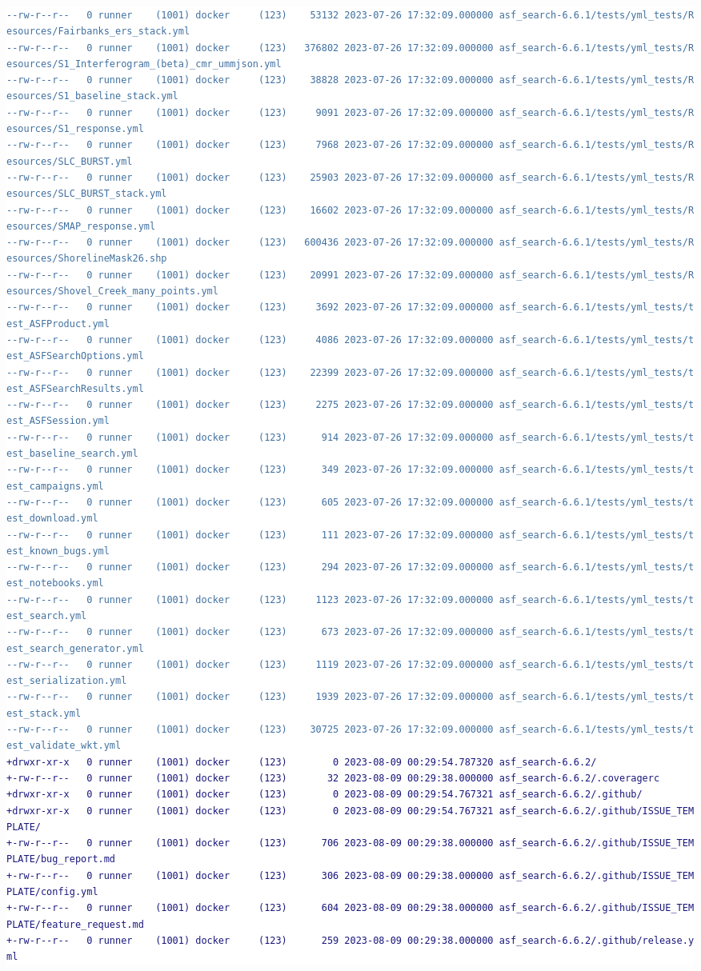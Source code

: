 ```diff
--rw-r--r--   0 runner    (1001) docker     (123)    53132 2023-07-26 17:32:09.000000 asf_search-6.6.1/tests/yml_tests/Resources/Fairbanks_ers_stack.yml
--rw-r--r--   0 runner    (1001) docker     (123)   376802 2023-07-26 17:32:09.000000 asf_search-6.6.1/tests/yml_tests/Resources/S1_Interferogram_(beta)_cmr_ummjson.yml
--rw-r--r--   0 runner    (1001) docker     (123)    38828 2023-07-26 17:32:09.000000 asf_search-6.6.1/tests/yml_tests/Resources/S1_baseline_stack.yml
--rw-r--r--   0 runner    (1001) docker     (123)     9091 2023-07-26 17:32:09.000000 asf_search-6.6.1/tests/yml_tests/Resources/S1_response.yml
--rw-r--r--   0 runner    (1001) docker     (123)     7968 2023-07-26 17:32:09.000000 asf_search-6.6.1/tests/yml_tests/Resources/SLC_BURST.yml
--rw-r--r--   0 runner    (1001) docker     (123)    25903 2023-07-26 17:32:09.000000 asf_search-6.6.1/tests/yml_tests/Resources/SLC_BURST_stack.yml
--rw-r--r--   0 runner    (1001) docker     (123)    16602 2023-07-26 17:32:09.000000 asf_search-6.6.1/tests/yml_tests/Resources/SMAP_response.yml
--rw-r--r--   0 runner    (1001) docker     (123)   600436 2023-07-26 17:32:09.000000 asf_search-6.6.1/tests/yml_tests/Resources/ShorelineMask26.shp
--rw-r--r--   0 runner    (1001) docker     (123)    20991 2023-07-26 17:32:09.000000 asf_search-6.6.1/tests/yml_tests/Resources/Shovel_Creek_many_points.yml
--rw-r--r--   0 runner    (1001) docker     (123)     3692 2023-07-26 17:32:09.000000 asf_search-6.6.1/tests/yml_tests/test_ASFProduct.yml
--rw-r--r--   0 runner    (1001) docker     (123)     4086 2023-07-26 17:32:09.000000 asf_search-6.6.1/tests/yml_tests/test_ASFSearchOptions.yml
--rw-r--r--   0 runner    (1001) docker     (123)    22399 2023-07-26 17:32:09.000000 asf_search-6.6.1/tests/yml_tests/test_ASFSearchResults.yml
--rw-r--r--   0 runner    (1001) docker     (123)     2275 2023-07-26 17:32:09.000000 asf_search-6.6.1/tests/yml_tests/test_ASFSession.yml
--rw-r--r--   0 runner    (1001) docker     (123)      914 2023-07-26 17:32:09.000000 asf_search-6.6.1/tests/yml_tests/test_baseline_search.yml
--rw-r--r--   0 runner    (1001) docker     (123)      349 2023-07-26 17:32:09.000000 asf_search-6.6.1/tests/yml_tests/test_campaigns.yml
--rw-r--r--   0 runner    (1001) docker     (123)      605 2023-07-26 17:32:09.000000 asf_search-6.6.1/tests/yml_tests/test_download.yml
--rw-r--r--   0 runner    (1001) docker     (123)      111 2023-07-26 17:32:09.000000 asf_search-6.6.1/tests/yml_tests/test_known_bugs.yml
--rw-r--r--   0 runner    (1001) docker     (123)      294 2023-07-26 17:32:09.000000 asf_search-6.6.1/tests/yml_tests/test_notebooks.yml
--rw-r--r--   0 runner    (1001) docker     (123)     1123 2023-07-26 17:32:09.000000 asf_search-6.6.1/tests/yml_tests/test_search.yml
--rw-r--r--   0 runner    (1001) docker     (123)      673 2023-07-26 17:32:09.000000 asf_search-6.6.1/tests/yml_tests/test_search_generator.yml
--rw-r--r--   0 runner    (1001) docker     (123)     1119 2023-07-26 17:32:09.000000 asf_search-6.6.1/tests/yml_tests/test_serialization.yml
--rw-r--r--   0 runner    (1001) docker     (123)     1939 2023-07-26 17:32:09.000000 asf_search-6.6.1/tests/yml_tests/test_stack.yml
--rw-r--r--   0 runner    (1001) docker     (123)    30725 2023-07-26 17:32:09.000000 asf_search-6.6.1/tests/yml_tests/test_validate_wkt.yml
+drwxr-xr-x   0 runner    (1001) docker     (123)        0 2023-08-09 00:29:54.787320 asf_search-6.6.2/
+-rw-r--r--   0 runner    (1001) docker     (123)       32 2023-08-09 00:29:38.000000 asf_search-6.6.2/.coveragerc
+drwxr-xr-x   0 runner    (1001) docker     (123)        0 2023-08-09 00:29:54.767321 asf_search-6.6.2/.github/
+drwxr-xr-x   0 runner    (1001) docker     (123)        0 2023-08-09 00:29:54.767321 asf_search-6.6.2/.github/ISSUE_TEMPLATE/
+-rw-r--r--   0 runner    (1001) docker     (123)      706 2023-08-09 00:29:38.000000 asf_search-6.6.2/.github/ISSUE_TEMPLATE/bug_report.md
+-rw-r--r--   0 runner    (1001) docker     (123)      306 2023-08-09 00:29:38.000000 asf_search-6.6.2/.github/ISSUE_TEMPLATE/config.yml
+-rw-r--r--   0 runner    (1001) docker     (123)      604 2023-08-09 00:29:38.000000 asf_search-6.6.2/.github/ISSUE_TEMPLATE/feature_request.md
+-rw-r--r--   0 runner    (1001) docker     (123)      259 2023-08-09 00:29:38.000000 asf_search-6.6.2/.github/release.yml
```